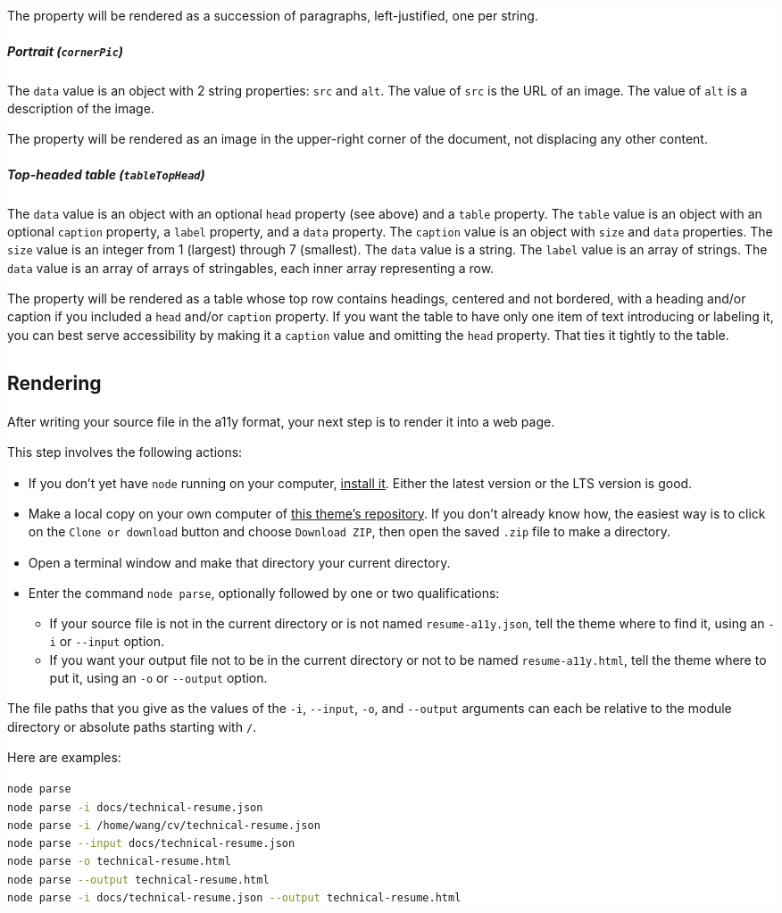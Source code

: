 The property will be rendered as a succession of paragraphs, left-justified, one per string.

##### Portrait (`cornerPic`)

The `data` value is an object with 2 string properties: `src` and `alt`. The value of `src` is the URL of an image. The value of `alt` is a description of the image.

The property will be rendered as an image in the upper-right corner of the document, not displacing any other content.

##### Top-headed table (`tableTopHead`)

The `data` value is an object with an optional `head` property (see above) and a `table` property. The `table` value is an object with an optional `caption` property, a `label` property, and a `data` property. The `caption` value is an object with `size` and `data` properties. The `size` value is an integer from 1 (largest) through 7 (smallest). The `data` value is a string. The `label` value is an array of strings. The `data` value is an array of arrays of stringables, each inner array representing a row.

The property will be rendered as a table whose top row contains headings, centered and not bordered, with a heading and/or caption if you included a `head` and/or `caption` property. If you want the table to have only one item of text introducing or labeling it, you can best serve accessibility by making it a `caption` value and omitting the `head` property. That ties it tightly to the table.

## Rendering

After writing your source file in the a11y format, your next step is to render it into a web page.

This step involves the following actions:

- If you don’t yet have `node` running on your computer, [install it](https://nodejs.org/en/). Either the latest version or the LTS version is good.
- Make a local copy on your own computer of [this theme’s repository](https://github.com/jrpool/jsonresume-theme-a11y). If you don’t already know how, the easiest way is to click on the `Clone or download` button and choose `Download ZIP`, then open the saved `.zip` file to make a directory.
- Open a terminal window and make that directory your current directory.
- Enter the command `node parse`, optionally followed by one or two qualifications:

    - If your source file is not in the current directory or is not named `resume-a11y.json`, tell the theme where to find it, using an `-i` or `--input` option.
    - If you want your output file not to be in the current directory or not to be named `resume-a11y.html`, tell the theme where to put it, using an `-o` or `--output` option.

The file paths that you give as the values of the `-i`, `--input`, `-o`, and `--output` arguments can each be relative to the module directory or absolute paths starting with `/`.

Here are examples:

```bash
node parse
node parse -i docs/technical-resume.json
node parse -i /home/wang/cv/technical-resume.json
node parse --input docs/technical-resume.json
node parse -o technical-resume.html
node parse --output technical-resume.html
node parse -i docs/technical-resume.json --output technical-resume.html
```
